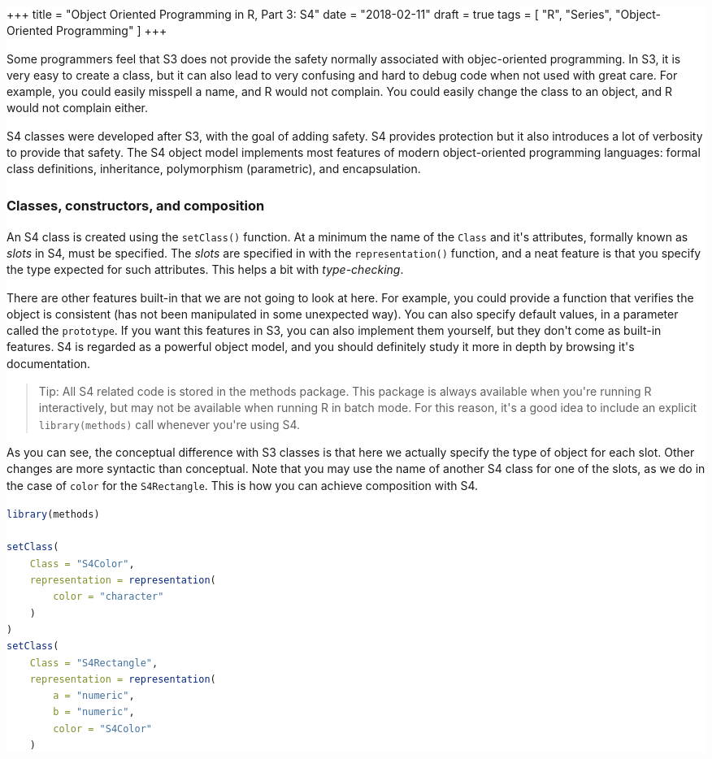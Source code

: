 +++
title = "Object Oriented Programming in R, Part 3: S4"
date = "2018-02-11"
draft = true
tags = [
    "R",
    "Series",
    "Object-Oriented Programming"
]
+++

Some programmers feel that S3 does not provide the safety normally associated
with objec-oriented programming. In S3, it is very easy to create a class, but
it can also lead to very confusing and hard to debug code when not used with
great care. For example, you could easily misspell a name, and R would not
complain. You could easily change the class to an object, and R would not
complain either.

S4 classes were developed after S3, with the goal of adding safety. S4 provides
protection but it also introduces a lot of verbosity to provide that safety. The
S4 object model implements most features of modern object-oriented programming
languages: formal class definitions, inheritance, polymorphism (parametric), and
encapsulation.

### Classes, constructors, and composition

An S4 class is created using the `setClass()` function. At a minimum the name of
the `Class` and it's attributes, formally known as *slots* in S4, must be
specified. The *slots* are specified in with the `representation()` function,
and a neat feature is that you specify the type expected for such attributes.
This helps a bit with *type-checking*.

There are other features built-in that we are not going to look at here. For
example, you could provide a function that verifies the object is consistent
(has not been manipulated in some unexpected way). You can also specify default
values, in a parameter called the `prototype`. If you want this features in S3,
you can also implement them yourself, but they don't come as built-in features.
S4 is regarded as a powerful object model, and you should definitely study it
more in depth by browsing it's documentation.

> Tip: All S4 related code is stored in the methods package. This package is
> always available when you're running R interactively, but may not be available
> when running R in batch mode. For this reason, it's a good idea to include an
> explicit `library(methods)` call whenever you're using S4.

As you can see, the conceptual difference with S3 classes is that here we
actually specify the type of object for each slot. Other changes are more
syntactic than conceptual. Note that you may use the name of another S4 class
for one of the slots, as we do in the case of `color` for the `S4Rectangle`.
This is how you can achieve composition with S4.

```r
library(methods)

setClass(
    Class = "S4Color",
    representation = representation(
        color = "character"
    )
)
setClass(
    Class = "S4Rectangle",
    representation = representation(
        a = "numeric",
        b = "numeric",
        color = "S4Color"
    )
```